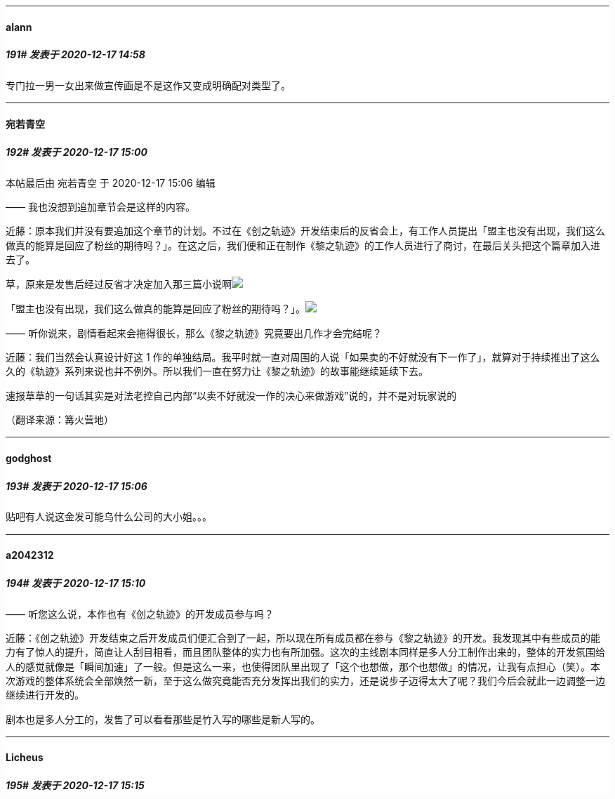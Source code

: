 *****

####  alann  
##### 191#       发表于 2020-12-17 14:58

专门拉一男一女出来做宣传画是不是这作又变成明确配对类型了。

*****

####  宛若青空  
##### 192#       发表于 2020-12-17 15:00

 本帖最后由 宛若青空 于 2020-12-17 15:06 编辑 

—— 我也没想到追加章节会是这样的内容。

近藤：原本我们并没有要追加这个章节的计划。不过在《创之轨迹》开发结束后的反省会上，有工作人员提出「盟主也没有出现，我们这么做真的能算是回应了粉丝的期待吗？」。在这之后，我们便和正在制作《黎之轨迹》的工作人员进行了商讨，在最后关头把这个篇章加入进去了。

草，原来是发售后经过反省才决定加入那三篇小说啊<img src="https://static.saraba1st.com/image/smiley/face2017/130.png" referrerpolicy="no-referrer">

「盟主也没有出现，我们这么做真的能算是回应了粉丝的期待吗？」。<img src="https://static.saraba1st.com/image/smiley/face2017/068.png" referrerpolicy="no-referrer">

—— 听你说来，剧情看起来会拖得很长，那么《黎之轨迹》究竟要出几作才会完结呢？

近藤：我们当然会认真设计好这 1 作的单独结局。我平时就一直对周围的人说「如果卖的不好就没有下一作了」，就算对于持续推出了这么久的《轨迹》系列来说也并不例外。所以我们一直在努力让《黎之轨迹》的故事能继续延续下去。

速报草草的一句话其实是对法老控自己内部“以卖不好就没一作的决心来做游戏”说的，并不是对玩家说的

（翻译来源：篝火营地）

*****

####  godghost  
##### 193#       发表于 2020-12-17 15:06

贴吧有人说这金发可能乌什么公司的大小姐。。。

*****

####  a2042312  
##### 194#       发表于 2020-12-17 15:10

—— 听您这么说，本作也有《创之轨迹》的开发成员参与吗？

近藤：《创之轨迹》开发结束之后开发成员们便汇合到了一起，所以现在所有成员都在参与《黎之轨迹》的开发。我发现其中有些成员的能力有了惊人的提升，简直让人刮目相看，而且团队整体的实力也有所加强。这次的主线剧本同样是多人分工制作出来的，整体的开发氛围给人的感觉就像是「瞬间加速」了一般。但是这么一来，也使得团队里出现了「这个也想做，那个也想做」的情况，让我有点担心（笑）。本次游戏的整体系统会全部焕然一新，至于这么做究竟能否充分发挥出我们的实力，还是说步子迈得太大了呢？我们今后会就此一边调整一边继续进行开发的。

剧本也是多人分工的，发售了可以看看那些是竹入写的哪些是新人写的。

*****

####  Licheus  
##### 195#       发表于 2020-12-17 15:15
